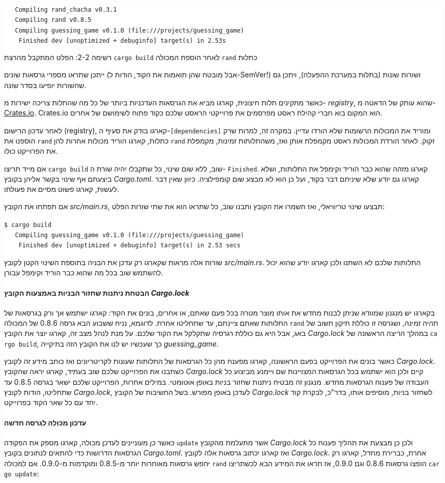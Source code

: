 ```console
   Compiling rand_chacha v0.3.1
   Compiling rand v0.8.5
   Compiling guessing_game v0.1.0 (file:///projects/guessing_game)
    Finished dev [unoptimized + debuginfo] target(s) in 2.53s
```


<span class="caption">רשימה 2-2: הפלט המתקבל מהרצת `cargo build` לאחר הוספת המכולה `rand` כתלות</span>

ייתכן שתראו מספרי גרסאות שונים (אבל מובטח שהן תואמות את הקוד, הודות ל-SemVer!) ושורות שונות (בתלות במערכת ההפעלה), ויתכן גם שהשורות יופיעו בסדר שונה.

כאשר מתקינים תלות חיצונית, קארגו מביא את הגרסאות העדכניות ביותר של כל מה שהתלות צריכה ישירות מ- *registry*, שהוא עותק של הדאטה מ-[Crates.io][cratesio]. Crates.io הוא המקום בוא חברי קהילת ראסט מפרסמים את פרוייקטי הראסט שלכם כקוד פתוח לשימושם של אחרים.

לאחר עדכון הרישום (registry), קארגו בודק את סעיף ה-`[dependencies]` ומוריד את המכולות הרשומות שלא הורדו עדיין. במקרה זה, למרות שרק הוספנו את `rand` כתלות, קארגו הוריד מכולות אחרות להן `rand` זקוק. לאחר הורדת המכולות ראסט מקמפלת אותן ואז, משהתלותות זמינות, מקמפלת את הפרוייקט כולו.

אם מייד תריצו `cargo build` שוב, ללא שום שינוי, כל שתקבלו יהיה שורת ה- `Finished`. קארגו מזהה שהוא כבר הוריד וקימפל את התלותות, ושלא ביצעתם אף שינוי בקשר אליהן בקובץ *Cargo.toml*. קארגו גם יודע שלא שיניתם דבר בקוד, ועל כן הוא לא מבצע שום קומפילציה. כיוון שאין דבר לעשות, קארגו פשוט מסיים את פעולתו.

אם תפתחו את הקובץ *src/main.rs*, תבצעו שינוי טריוויאלי, ואז תשמרו את הקובץ ותבנו שוב, כל שתראו הוא את שתי שורות הפלט:



```console
$ cargo build
   Compiling guessing_game v0.1.0 (file:///projects/guessing_game)
    Finished dev [unoptimized + debuginfo] target(s) in 2.53 secs
```

שורות אלה מראות שקארגו רק עדכן את הבניה בתוספת השינוי הקטן לקובץ *src/main.rs*. התלותות שלכם לא השתנו ולכן קארגו יודע שהוא יכול להשתמש שוב בכל מה שהוא כבר הוריד וקימפל עבורן.

#### הבטחת ניתנות שחזור הבניות באמצעות הקובץ *Cargo.lock*

בקארגו יש מנגנון שמוודא שניתן לבנות מחדש את אותו מוצר מטרה בכל פעם שאתם, או אחרים, בונים את הקוד: קארגו ישתמש אך ורק בגרסאות של התלותות שאתם ציינתם, עד שתחליטו אחרת. לדוגמא, נניח ששבוע הבא גרסה 0.8.6 של המכולה `rand` תהיה זמינה, ושגרסה זו כוללת תיקון חשוב של באג, אבל היא גם כוללת רגרסיה שתקלקל את הקוד שלכם. על מנת לנהל מצב זה, קארגו יוצר את הקובץ *Cargo.lock* במהלך הריצה הראשונה של `cargo build`, כך שעכשיו יש לנו את הקובץ הזה בתיקייה *guessing_game*.

כאשר בונים את הפרוייקט בפעם הראשונה, קארגו מפענח מהן כל הגרסאות של התלותות שעונות לקריטריונים ואז כותב מידע זה לקובץ *Cargo.lock*. כשתבנו את הפרוייקט שלכם שוב בעתיד, קארגו יראה שהקובץ *Cargo.lock* קיים ולכן הוא ישתמש בכל הגרסאות המצויינות שם ויימנע מביצוע כל העבודה של פענוח הגרסאות מחדש. מנגנון זה מבטיח ניתנות שחזור בניות באופן אוטומטי. במילים אחרות, הפרוייקט שלכם ישאר בגרסה 0.8.5 עד שתחליטו, הודות לקובץ *Cargo.lock*, לעדכן באופן מפורש. בשל החשיבות של הקובץ *Cargo.lock* לשחזור בניות, מוסיפים אותו, בדר"כ, לבקרת קוד יחד עם כל שאר הקוד בפרוייקט.

#### עדכון מכולה לגרסה חדשה

כאשר *כן* מעוניינים לעדכן מכולה, קארגו מספק את הפקודה `update` אשר מתעלמת מהקובץ *Cargo.lock* ולכן כן מבצעת את תהליך פענוח כל הגרסאות הדרושות כדי להתאים לנתונים בקובץ *Cargo.toml*. ואז קארגו יכתוב גרסאות אלה לקובץ *Cargo.lock*. אחרת, כברירת מחדל, קארגו רק יחפש גרסאות מאוחרות יותר מ-0.8.5 ומוקדמות מ-0.9.0. אם למכולה `rand` הופצו גרסאות 0.8.6 וגם 0.9.0, אז תראו את המידע הבא לכשתריצו `cargo update`:


[prelude]: ../std/prelude/index.html
[variables-and-mutability]: ch03-01-variables-and-mutability.html#variables-and-mutability
[comments]: ch03-04-comments.html
[string]: ../std/string/struct.String.html
[iostdin]: ../std/io/struct.Stdin.html
[read_line]: ../std/io/struct.Stdin.html#method.read_line
[result]: ../std/result/enum.Result.html
[enums]: ch06-00-enums.html
[enums]: ch06-00-enums.html
[expect]: ../std/result/enum.Result.html#method.expect
[recover]: ch09-02-recoverable-errors-with-result.html
[randcrate]: https://crates.io/crates/rand
[semver]: http://semver.org
[cratesio]: https://crates.io/
[doccargo]: http://doc.crates.io
[doccratesio]: http://doc.crates.io/crates-io.html
[match]: ch06-02-match.html
[shadowing]: ch03-01-variables-and-mutability.html#shadowing
[parse]: ../std/primitive.str.html#method.parse
[integers]: ch03-02-data-types.html#integer-types